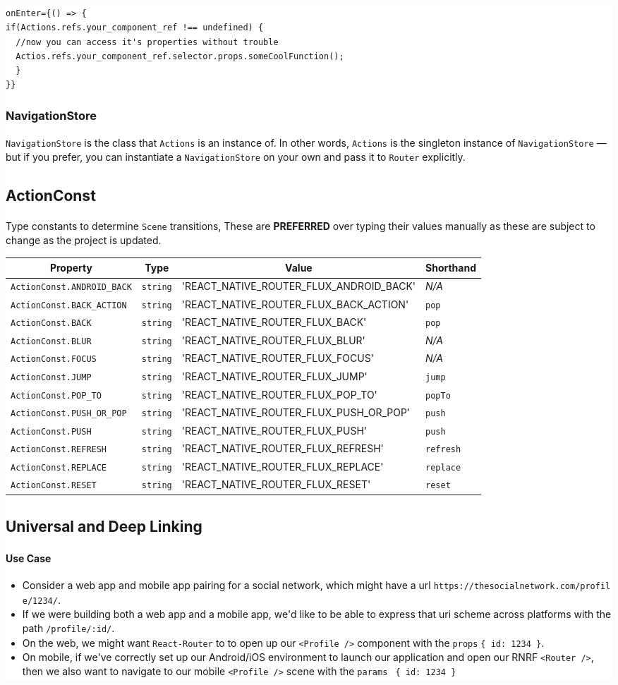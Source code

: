 ```
onEnter={() => {
if(Actions.refs.your_component_ref !== undefined) {
  //now you can access it's properties without trouble
  Actios.refs.your_component_ref.selector.props.someCoolFunction();
  }
}}
```

### NavigationStore

`NavigationStore` is the class that `Actions` is an instance of. In other words, `Actions` is the singleton instance of `NavigationStore` — but if you prefer, you can instantiate a `NavigationStore` on your own and pass it to `Router` explicitly.

## ActionConst

Type constants to determine `Scene` transitions, These are **PREFERRED** over typing their values manually as these are subject to change as the project is updated.

| Property                   | Type     | Value                                   | Shorthand |
| -------------------------- | -------- | --------------------------------------- | --------- |
| `ActionConst.ANDROID_BACK` | `string` | 'REACT_NATIVE_ROUTER_FLUX_ANDROID_BACK' | _N/A_     |
| `ActionConst.BACK_ACTION`  | `string` | 'REACT_NATIVE_ROUTER_FLUX_BACK_ACTION'  | `pop`     |
| `ActionConst.BACK`         | `string` | 'REACT_NATIVE_ROUTER_FLUX_BACK'         | `pop`     |
| `ActionConst.BLUR`         | `string` | 'REACT_NATIVE_ROUTER_FLUX_BLUR'         | _N/A_     |
| `ActionConst.FOCUS`        | `string` | 'REACT_NATIVE_ROUTER_FLUX_FOCUS'        | _N/A_     |
| `ActionConst.JUMP`         | `string` | 'REACT_NATIVE_ROUTER_FLUX_JUMP'         | `jump`    |
| `ActionConst.POP_TO`       | `string` | 'REACT_NATIVE_ROUTER_FLUX_POP_TO'       | `popTo`   |
| `ActionConst.PUSH_OR_POP`  | `string` | 'REACT_NATIVE_ROUTER_FLUX_PUSH_OR_POP'  | `push`    |
| `ActionConst.PUSH`         | `string` | 'REACT_NATIVE_ROUTER_FLUX_PUSH'         | `push`    |
| `ActionConst.REFRESH`      | `string` | 'REACT_NATIVE_ROUTER_FLUX_REFRESH'      | `refresh` |
| `ActionConst.REPLACE`      | `string` | 'REACT_NATIVE_ROUTER_FLUX_REPLACE'      | `replace` |
| `ActionConst.RESET`        | `string` | 'REACT_NATIVE_ROUTER_FLUX_RESET'        | `reset`   |

## Universal and Deep Linking

#### Use Case

- Consider a web app and mobile app pairing for a social network, which might have a url `https://thesocialnetwork.com/profile/1234/`.
- If we were building both a web app and a mobile app, we'd like to be able to express that uri scheme across platforms with the path `/profile/:id/`.
- On the web, we might want `React-Router` to to open up our `<Profile />` component with the `props` `{ id: 1234 }`.
- On mobile, if we've correctly set up our Android/iOS environment to launch our application and open our RNRF `<Router />`, then we also want to navigate to our mobile `<Profile />` scene with the `params` ` { id: 1234 }`
